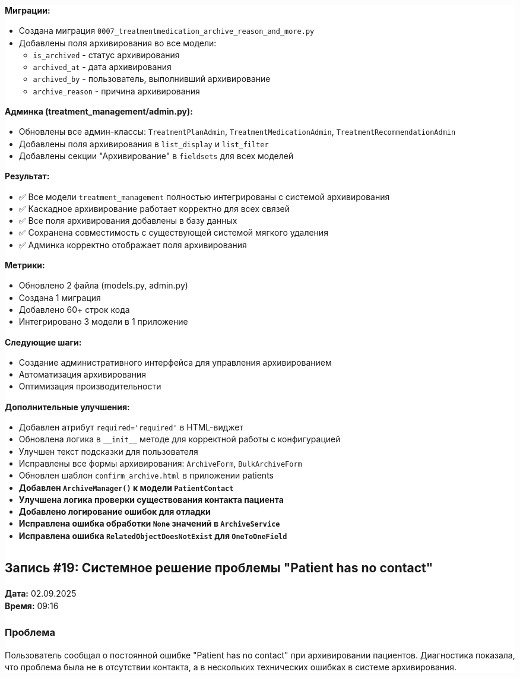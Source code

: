 **Миграции:**
- Создана миграция `0007_treatmentmedication_archive_reason_and_more.py`
- Добавлены поля архивирования во все модели:
  - `is_archived` - статус архивирования
  - `archived_at` - дата архивирования
  - `archived_by` - пользователь, выполнивший архивирование
  - `archive_reason` - причина архивирования

**Админка (treatment_management/admin.py):**
- Обновлены все админ-классы: `TreatmentPlanAdmin`, `TreatmentMedicationAdmin`, `TreatmentRecommendationAdmin`
- Добавлены поля архивирования в `list_display` и `list_filter`
- Добавлены секции "Архивирование" в `fieldsets` для всех моделей

**Результат:**
- ✅ Все модели `treatment_management` полностью интегрированы с системой архивирования
- ✅ Каскадное архивирование работает корректно для всех связей
- ✅ Все поля архивирования добавлены в базу данных
- ✅ Сохранена совместимость с существующей системой мягкого удаления
- ✅ Админка корректно отображает поля архивирования

**Метрики:**
- Обновлено 2 файла (models.py, admin.py)
- Создана 1 миграция
- Добавлено 60+ строк кода
- Интегрировано 3 модели в 1 приложение

**Следующие шаги:**
- Создание административного интерфейса для управления архивированием
- Автоматизация архивирования
- Оптимизация производительности

**Дополнительные улучшения:**
- Добавлен атрибут `required='required'` в HTML-виджет
- Обновлена логика в `__init__` методе для корректной работы с конфигурацией
- Улучшен текст подсказки для пользователя
- Исправлены все формы архивирования: `ArchiveForm`, `BulkArchiveForm`
- Обновлен шаблон `confirm_archive.html` в приложении patients
- **Добавлен `ArchiveManager()` к модели `PatientContact`**
- **Улучшена логика проверки существования контакта пациента**
- **Добавлено логирование ошибок для отладки**
- **Исправлена ошибка обработки `None` значений в `ArchiveService`**
- **Исправлена ошибка `RelatedObjectDoesNotExist` для `OneToOneField`**

## Запись #19: Системное решение проблемы "Patient has no contact"

**Дата:** 02.09.2025  
**Время:** 09:16

### Проблема
Пользователь сообщал о постоянной ошибке "Patient has no contact" при архивировании пациентов. Диагностика показала, что проблема была не в отсутствии контакта, а в нескольких технических ошибках в системе архивирования.
